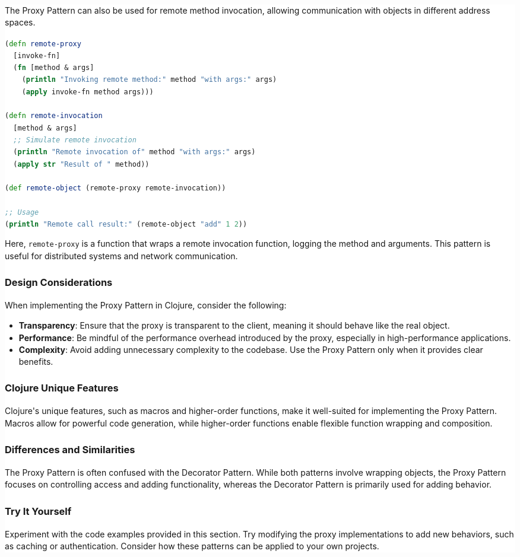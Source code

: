 The Proxy Pattern can also be used for remote method invocation, allowing communication with objects in different address spaces.

```clojure
(defn remote-proxy
  [invoke-fn]
  (fn [method & args]
    (println "Invoking remote method:" method "with args:" args)
    (apply invoke-fn method args)))

(defn remote-invocation
  [method & args]
  ;; Simulate remote invocation
  (println "Remote invocation of" method "with args:" args)
  (apply str "Result of " method))

(def remote-object (remote-proxy remote-invocation))

;; Usage
(println "Remote call result:" (remote-object "add" 1 2))
```

Here, `remote-proxy` is a function that wraps a remote invocation function, logging the method and arguments. This pattern is useful for distributed systems and network communication.

### Design Considerations

When implementing the Proxy Pattern in Clojure, consider the following:

- **Transparency**: Ensure that the proxy is transparent to the client, meaning it should behave like the real object.
- **Performance**: Be mindful of the performance overhead introduced by the proxy, especially in high-performance applications.
- **Complexity**: Avoid adding unnecessary complexity to the codebase. Use the Proxy Pattern only when it provides clear benefits.

### Clojure Unique Features

Clojure's unique features, such as macros and higher-order functions, make it well-suited for implementing the Proxy Pattern. Macros allow for powerful code generation, while higher-order functions enable flexible function wrapping and composition.

### Differences and Similarities

The Proxy Pattern is often confused with the Decorator Pattern. While both patterns involve wrapping objects, the Proxy Pattern focuses on controlling access and adding functionality, whereas the Decorator Pattern is primarily used for adding behavior.

### Try It Yourself

Experiment with the code examples provided in this section. Try modifying the proxy implementations to add new behaviors, such as caching or authentication. Consider how these patterns can be applied to your own projects.
